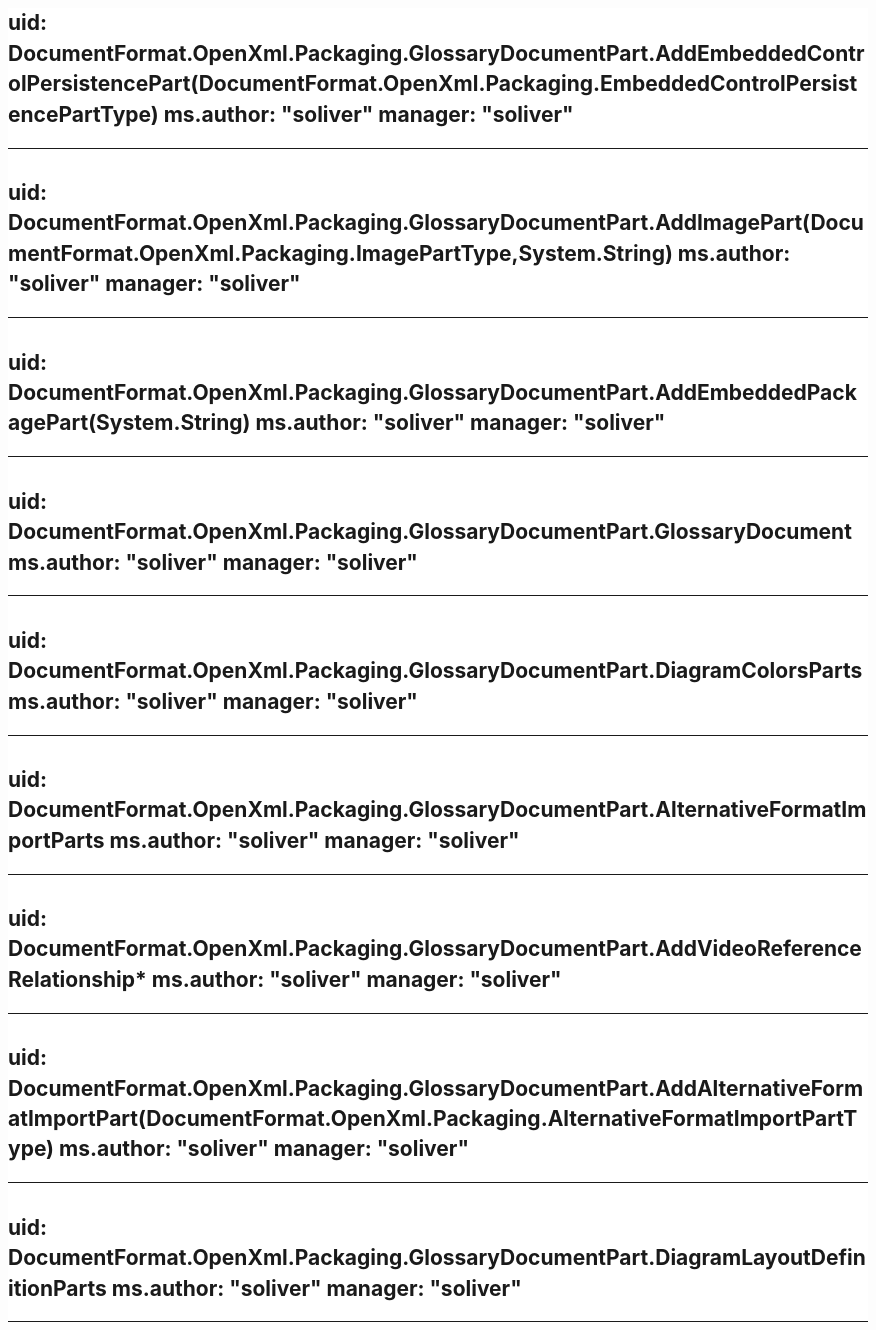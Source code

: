 uid: DocumentFormat.OpenXml.Packaging.GlossaryDocumentPart.AddEmbeddedControlPersistencePart(DocumentFormat.OpenXml.Packaging.EmbeddedControlPersistencePartType)
ms.author: "soliver"
manager: "soliver"
---

---
uid: DocumentFormat.OpenXml.Packaging.GlossaryDocumentPart.AddImagePart(DocumentFormat.OpenXml.Packaging.ImagePartType,System.String)
ms.author: "soliver"
manager: "soliver"
---

---
uid: DocumentFormat.OpenXml.Packaging.GlossaryDocumentPart.AddEmbeddedPackagePart(System.String)
ms.author: "soliver"
manager: "soliver"
---

---
uid: DocumentFormat.OpenXml.Packaging.GlossaryDocumentPart.GlossaryDocument
ms.author: "soliver"
manager: "soliver"
---

---
uid: DocumentFormat.OpenXml.Packaging.GlossaryDocumentPart.DiagramColorsParts
ms.author: "soliver"
manager: "soliver"
---

---
uid: DocumentFormat.OpenXml.Packaging.GlossaryDocumentPart.AlternativeFormatImportParts
ms.author: "soliver"
manager: "soliver"
---

---
uid: DocumentFormat.OpenXml.Packaging.GlossaryDocumentPart.AddVideoReferenceRelationship*
ms.author: "soliver"
manager: "soliver"
---

---
uid: DocumentFormat.OpenXml.Packaging.GlossaryDocumentPart.AddAlternativeFormatImportPart(DocumentFormat.OpenXml.Packaging.AlternativeFormatImportPartType)
ms.author: "soliver"
manager: "soliver"
---

---
uid: DocumentFormat.OpenXml.Packaging.GlossaryDocumentPart.DiagramLayoutDefinitionParts
ms.author: "soliver"
manager: "soliver"
---

---